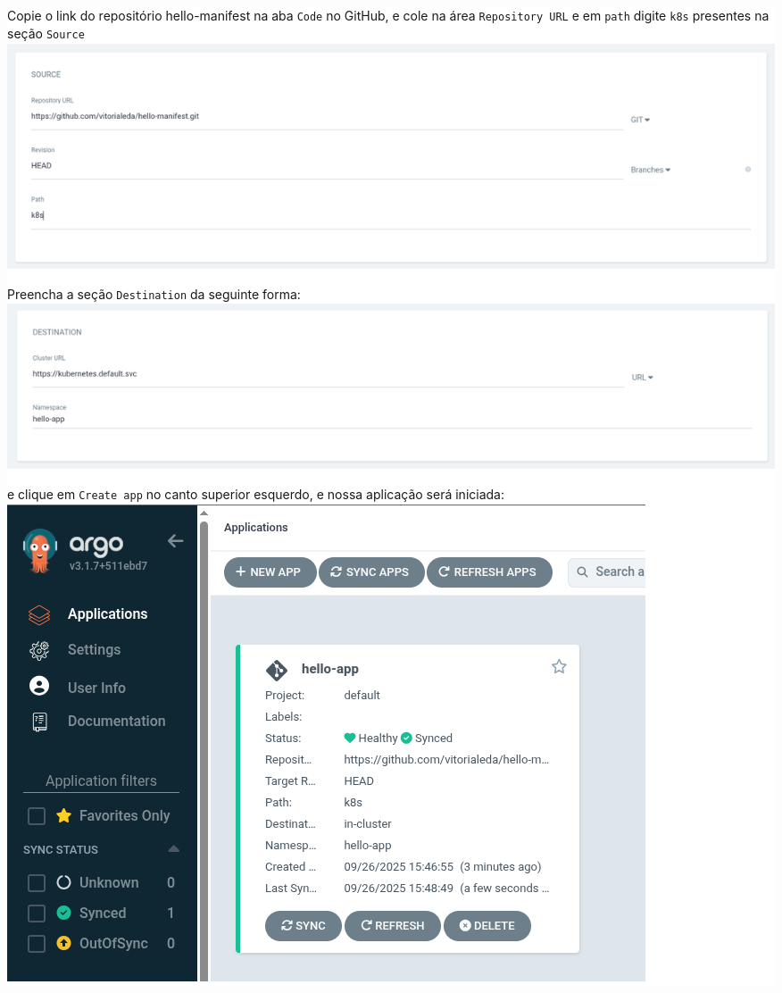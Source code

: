 Copie o link do repositório hello-manifest na aba `Code` no GitHub, e cole na área `Repository URL` e em `path` digite `k8s` presentes na seção `Source`
![source](https://github.com/vitorialeda/hello-app/blob/main/doc/imgs/20_source.png)

Preencha a seção `Destination` da seguinte forma:
![Destination](https://github.com/vitorialeda/hello-app/blob/main/doc/imgs/21_Destination.png)

e clique em `Create app` no canto superior esquerdo, e nossa aplicação será iniciada:
![aplicacao rodando](https://github.com/vitorialeda/hello-app/blob/main/doc/imgs/22_aplicacao%20rodando.png)
